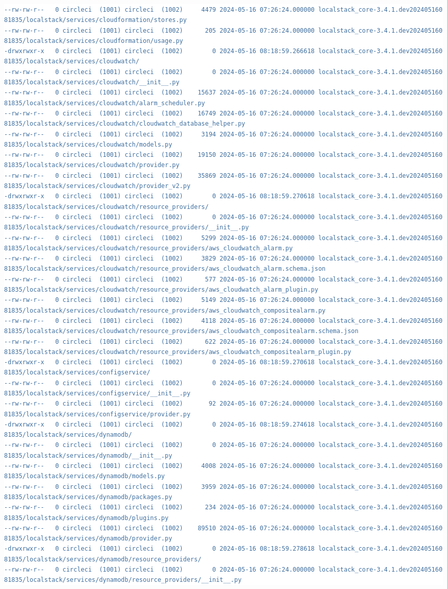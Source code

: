 ```diff
--rw-rw-r--   0 circleci  (1001) circleci  (1002)     4479 2024-05-16 07:26:24.000000 localstack_core-3.4.1.dev20240516081835/localstack/services/cloudformation/stores.py
--rw-rw-r--   0 circleci  (1001) circleci  (1002)      205 2024-05-16 07:26:24.000000 localstack_core-3.4.1.dev20240516081835/localstack/services/cloudformation/usage.py
-drwxrwxr-x   0 circleci  (1001) circleci  (1002)        0 2024-05-16 08:18:59.266618 localstack_core-3.4.1.dev20240516081835/localstack/services/cloudwatch/
--rw-rw-r--   0 circleci  (1001) circleci  (1002)        0 2024-05-16 07:26:24.000000 localstack_core-3.4.1.dev20240516081835/localstack/services/cloudwatch/__init__.py
--rw-rw-r--   0 circleci  (1001) circleci  (1002)    15637 2024-05-16 07:26:24.000000 localstack_core-3.4.1.dev20240516081835/localstack/services/cloudwatch/alarm_scheduler.py
--rw-rw-r--   0 circleci  (1001) circleci  (1002)    16749 2024-05-16 07:26:24.000000 localstack_core-3.4.1.dev20240516081835/localstack/services/cloudwatch/cloudwatch_database_helper.py
--rw-rw-r--   0 circleci  (1001) circleci  (1002)     3194 2024-05-16 07:26:24.000000 localstack_core-3.4.1.dev20240516081835/localstack/services/cloudwatch/models.py
--rw-rw-r--   0 circleci  (1001) circleci  (1002)    19150 2024-05-16 07:26:24.000000 localstack_core-3.4.1.dev20240516081835/localstack/services/cloudwatch/provider.py
--rw-rw-r--   0 circleci  (1001) circleci  (1002)    35869 2024-05-16 07:26:24.000000 localstack_core-3.4.1.dev20240516081835/localstack/services/cloudwatch/provider_v2.py
-drwxrwxr-x   0 circleci  (1001) circleci  (1002)        0 2024-05-16 08:18:59.270618 localstack_core-3.4.1.dev20240516081835/localstack/services/cloudwatch/resource_providers/
--rw-rw-r--   0 circleci  (1001) circleci  (1002)        0 2024-05-16 07:26:24.000000 localstack_core-3.4.1.dev20240516081835/localstack/services/cloudwatch/resource_providers/__init__.py
--rw-rw-r--   0 circleci  (1001) circleci  (1002)     5299 2024-05-16 07:26:24.000000 localstack_core-3.4.1.dev20240516081835/localstack/services/cloudwatch/resource_providers/aws_cloudwatch_alarm.py
--rw-rw-r--   0 circleci  (1001) circleci  (1002)     3829 2024-05-16 07:26:24.000000 localstack_core-3.4.1.dev20240516081835/localstack/services/cloudwatch/resource_providers/aws_cloudwatch_alarm.schema.json
--rw-rw-r--   0 circleci  (1001) circleci  (1002)      577 2024-05-16 07:26:24.000000 localstack_core-3.4.1.dev20240516081835/localstack/services/cloudwatch/resource_providers/aws_cloudwatch_alarm_plugin.py
--rw-rw-r--   0 circleci  (1001) circleci  (1002)     5149 2024-05-16 07:26:24.000000 localstack_core-3.4.1.dev20240516081835/localstack/services/cloudwatch/resource_providers/aws_cloudwatch_compositealarm.py
--rw-rw-r--   0 circleci  (1001) circleci  (1002)     4118 2024-05-16 07:26:24.000000 localstack_core-3.4.1.dev20240516081835/localstack/services/cloudwatch/resource_providers/aws_cloudwatch_compositealarm.schema.json
--rw-rw-r--   0 circleci  (1001) circleci  (1002)      622 2024-05-16 07:26:24.000000 localstack_core-3.4.1.dev20240516081835/localstack/services/cloudwatch/resource_providers/aws_cloudwatch_compositealarm_plugin.py
-drwxrwxr-x   0 circleci  (1001) circleci  (1002)        0 2024-05-16 08:18:59.270618 localstack_core-3.4.1.dev20240516081835/localstack/services/configservice/
--rw-rw-r--   0 circleci  (1001) circleci  (1002)        0 2024-05-16 07:26:24.000000 localstack_core-3.4.1.dev20240516081835/localstack/services/configservice/__init__.py
--rw-rw-r--   0 circleci  (1001) circleci  (1002)       92 2024-05-16 07:26:24.000000 localstack_core-3.4.1.dev20240516081835/localstack/services/configservice/provider.py
-drwxrwxr-x   0 circleci  (1001) circleci  (1002)        0 2024-05-16 08:18:59.274618 localstack_core-3.4.1.dev20240516081835/localstack/services/dynamodb/
--rw-rw-r--   0 circleci  (1001) circleci  (1002)        0 2024-05-16 07:26:24.000000 localstack_core-3.4.1.dev20240516081835/localstack/services/dynamodb/__init__.py
--rw-rw-r--   0 circleci  (1001) circleci  (1002)     4008 2024-05-16 07:26:24.000000 localstack_core-3.4.1.dev20240516081835/localstack/services/dynamodb/models.py
--rw-rw-r--   0 circleci  (1001) circleci  (1002)     3959 2024-05-16 07:26:24.000000 localstack_core-3.4.1.dev20240516081835/localstack/services/dynamodb/packages.py
--rw-rw-r--   0 circleci  (1001) circleci  (1002)      234 2024-05-16 07:26:24.000000 localstack_core-3.4.1.dev20240516081835/localstack/services/dynamodb/plugins.py
--rw-rw-r--   0 circleci  (1001) circleci  (1002)    89510 2024-05-16 07:26:24.000000 localstack_core-3.4.1.dev20240516081835/localstack/services/dynamodb/provider.py
-drwxrwxr-x   0 circleci  (1001) circleci  (1002)        0 2024-05-16 08:18:59.278618 localstack_core-3.4.1.dev20240516081835/localstack/services/dynamodb/resource_providers/
--rw-rw-r--   0 circleci  (1001) circleci  (1002)        0 2024-05-16 07:26:24.000000 localstack_core-3.4.1.dev20240516081835/localstack/services/dynamodb/resource_providers/__init__.py
```